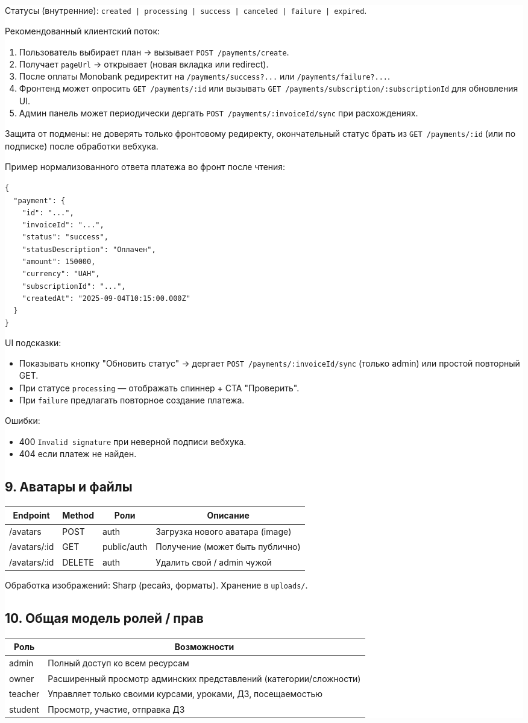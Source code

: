 Статусы (внутренние): `created | processing | success | canceled | failure | expired`.

Рекомендованный клиентский поток:
1. Пользователь выбирает план → вызывает `POST /payments/create`.
2. Получает `pageUrl` → открывает (новая вкладка или redirect).
3. После оплаты Monobank редиректит на `/payments/success?...` или `/payments/failure?...`.
4. Фронтенд может опросить `GET /payments/:id` или вызывать `GET /payments/subscription/:subscriptionId` для обновления UI.
5. Админ панель может периодически дергать `POST /payments/:invoiceId/sync` при расхождениях.

Защита от подмены: не доверять только фронтовому редиректу, окончательный статус брать из `GET /payments/:id` (или по подписке) после обработки вебхука.

Пример нормализованного ответа платежа во фронт после чтения:
```
{
  "payment": {
    "id": "...",
    "invoiceId": "...",
    "status": "success",
    "statusDescription": "Оплачен",
    "amount": 150000,
    "currency": "UAH",
    "subscriptionId": "...",
    "createdAt": "2025-09-04T10:15:00.000Z"
  }
}
```

UI подсказки:
- Показывать кнопку "Обновить статус" → дергает `POST /payments/:invoiceId/sync` (только admin) или простой повторный GET.
- При статусе `processing` — отображать спиннер + CTA "Проверить".
- При `failure` предлагать повторное создание платежа.

Ошибки:
- 400 `Invalid signature` при неверной подписи вебхука.
- 404 если платеж не найден.

## 9. Аватары и файлы
| Endpoint | Method | Роли | Описание |
|----------|--------|------|----------|
| /avatars | POST | auth | Загрузка нового аватара (image) |
| /avatars/:id | GET | public/auth | Получение (может быть публично) |
| /avatars/:id | DELETE | auth | Удалить свой / admin чужой |

Обработка изображений: Sharp (ресайз, форматы). Хранение в `uploads/`.

## 10. Общая модель ролей / прав
| Роль | Возможности |
|------|-------------|
| admin | Полный доступ ко всем ресурсам |
| owner | Расширенный просмотр админских представлений (категории/сложности) |
| teacher | Управляет только своими курсами, уроками, ДЗ, посещаемостью |
| student | Просмотр, участие, отправка ДЗ |
